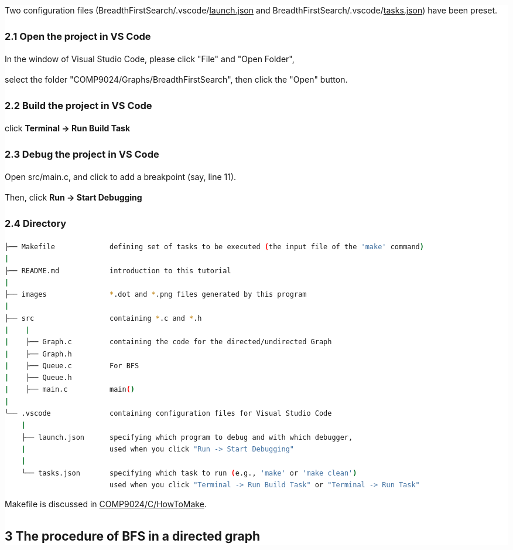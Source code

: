Two configuration files (BreadthFirstSearch/.vscode/[launch.json](https://code.visualstudio.com/docs/cpp/launch-json-reference) and BreadthFirstSearch/.vscode/[tasks.json](https://code.visualstudio.com/docs/editor/tasks)) have been preset.



### 2.1 Open the project in VS Code

In the window of Visual Studio Code, please click "File" and "Open Folder",

select the folder "COMP9024/Graphs/BreadthFirstSearch", then click the "Open" button.


### 2.2 Build the project in VS Code

click **Terminal -> Run Build Task**


### 2.3 Debug the project in VS Code

Open src/main.c, and click to add a breakpoint (say, line 11).

Then, click **Run -> Start Debugging**



### 2.4 Directory

```sh
├── Makefile             defining set of tasks to be executed (the input file of the 'make' command)
|
├── README.md            introduction to this tutorial
|
├── images               *.dot and *.png files generated by this program
|
├── src                  containing *.c and *.h
|    |
|    ├── Graph.c         containing the code for the directed/undirected Graph
|    ├── Graph.h
|    ├── Queue.c         For BFS   
|    ├── Queue.h
|    ├── main.c          main()
|
└── .vscode              containing configuration files for Visual Studio Code
    |
    ├── launch.json      specifying which program to debug and with which debugger,
    |                    used when you click "Run -> Start Debugging"
    |
    └── tasks.json       specifying which task to run (e.g., 'make' or 'make clean')
                         used when you click "Terminal -> Run Build Task" or "Terminal -> Run Task"
```
Makefile is discussed in [COMP9024/C/HowToMake](../../C/HowToMake/README.md).


## 3 The procedure of BFS in a directed graph

